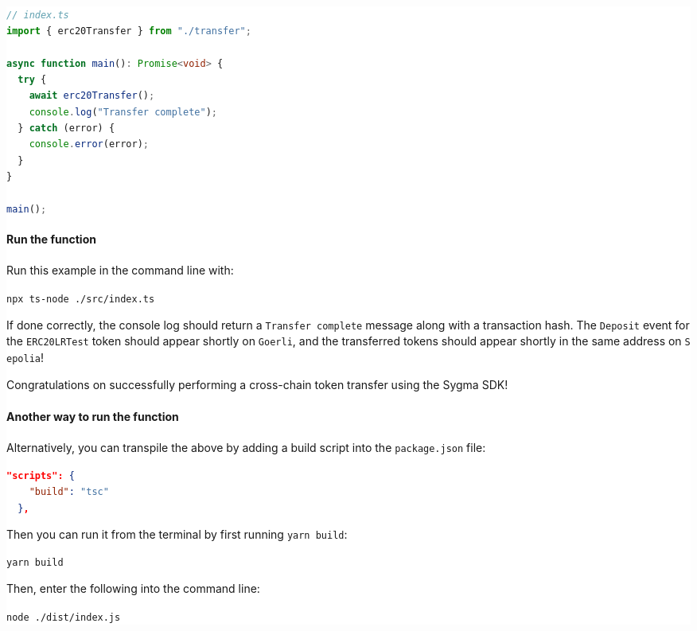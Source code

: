 ```ts
// index.ts
import { erc20Transfer } from "./transfer";

async function main(): Promise<void> {
  try {
    await erc20Transfer();
    console.log("Transfer complete");
  } catch (error) {
    console.error(error);
  }
}

main();
```

#### Run the function

Run this example in the command line with:

```bash
npx ts-node ./src/index.ts
```

If done correctly, the console log should return a `Transfer complete` message along with a transaction hash. The `Deposit` event for the `ERC20LRTest` token should appear shortly on `Goerli`, and the transferred tokens should appear shortly in the same address on `Sepolia`!

Congratulations on successfully performing a cross-chain token transfer using the Sygma SDK!

#### Another way to run the function

Alternatively, you can transpile the above by adding a build script into the `package.json` file:

```json
"scripts": {
    "build": "tsc"
  },
```

Then you can run it from the terminal by first running `yarn build`:

```bash
yarn build
```

Then, enter the following into the command line:

```bash
node ./dist/index.js
```
